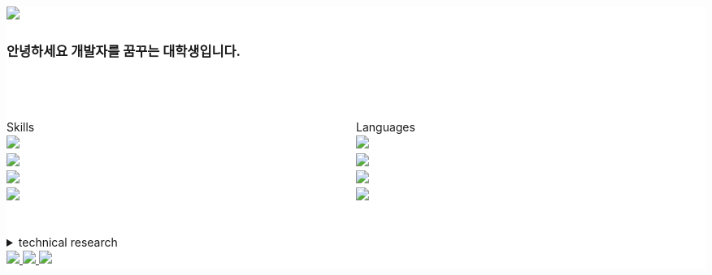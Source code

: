 <img src="https://capsule-render.vercel.app/api?type=waving&height=150&color=0:005AA7,100:FFFDE4&text=Gnoddeno&textBg=false&fontSize=50&fontAlignY=50&animation=fadeIn&strokeWidth=0&descAlignY=50&reversal=true" width="100%"/>


### 안녕하세요 개발자를 꿈꾸는 대학생입니다.

<br><br>
<div style = "float: left; width: 35%">
Skills
<br>
<img src="https://img.shields.io/badge/Django-092E20?style=for-the-badge&logo=django&logoColor=white"/>
<br>
<img src="https://img.shields.io/badge/spring-%236DB33F.svg?style=for-the-badge&logo=spring&logoColor=white"/>

<br>
<img src="https://img.shields.io/badge/PyTorch-%23EE4C2C.svg?style=for-the-badge&logo=PyTorch&logoColor=white"/>
<br>
<img src="https://img.shields.io/badge/opencv-%23white.svg?style=for-the-badge&logo=opencv&logoColor=white"/>
</div>
<div style = "float: right; width: 50%"> 
Languages
<br>
<img src="https://img.shields.io/badge/Python-14354C?style=for-the-badge&logo=python&logoColor=white"/>
<br>
<img src="https://img.shields.io/badge/Java-ED8B00?style=for-the-badge&logo=openjdk&logoColor=white"/><br>
<img src="https://img.shields.io/badge/Go-00ADD8?style=for-the-badge&logo=go&logoColor=white"/><br>
<img src="https://img.shields.io/badge/C%2B%2B-00599C?style=for-the-badge&logo=c%2B%2B&logoColor=white"/>
<br>
</div>
<br><br><br><br><br><br><br>
<details><summary>technical research</summary></details>
<a href="https://github.com/anuraghazra/github-readme-stats">
    <img src="https://github-readme-stats.vercel.app/api/top-langs/?username=gnoddeno&layout=donut&show_icons=true&theme=material-palenight&hide_border=true&bg_color=20232a&icon_color=58A6FF&text_color=fff&title_color=58A6FF&count_private=true&exclude_repo=Face-Transfer-Application" width=38% />
</a>    
<a href="https://github.com/anuraghazra/github-readme-stats">
  <img src="https://github-readme-stats.vercel.app/api?username=gnoddeno&show_icons=true&theme=material-palenight&hide_border=true&bg_color=20232a&icon_color=58A6FF&text_color=fff&title_color=58A6FF&count_private=true" width=56% />
</a>
<a href="https://github.com/ashutosh00710/github-readme-activity-graph">
    <img src="https://github-readme-activity-graph.vercel.app/graph?username=gnoddeno&theme=react-dark&bg_color=20232a&hide_border=true&line=58A6FF&color=58A6FF" width=94%/>
</a>
